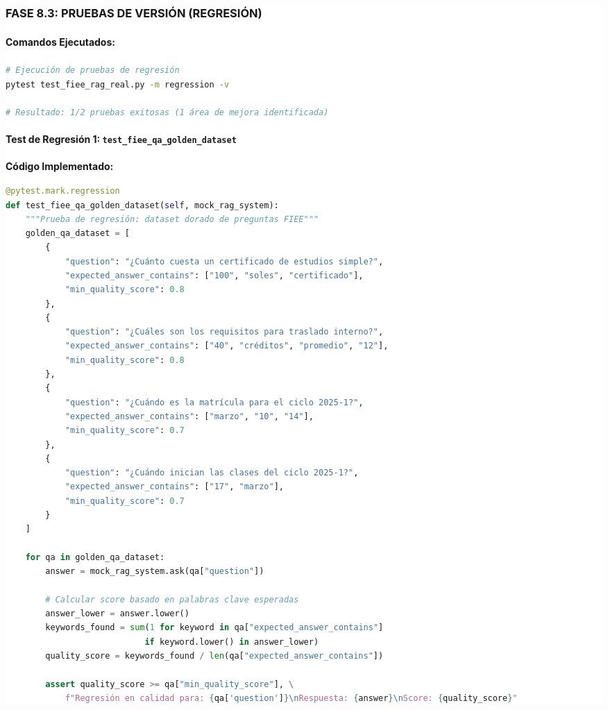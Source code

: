 ### **FASE 8.3: PRUEBAS DE VERSIÓN (REGRESIÓN)**

#### **Comandos Ejecutados:**
```bash
# Ejecución de pruebas de regresión
pytest test_fiee_rag_real.py -m regression -v

# Resultado: 1/2 pruebas exitosas (1 área de mejora identificada)
```

#### **Test de Regresión 1: `test_fiee_qa_golden_dataset`**

**Código Implementado:**
```python
@pytest.mark.regression
def test_fiee_qa_golden_dataset(self, mock_rag_system):
    """Prueba de regresión: dataset dorado de preguntas FIEE"""
    golden_qa_dataset = [
        {
            "question": "¿Cuánto cuesta un certificado de estudios simple?",
            "expected_answer_contains": ["100", "soles", "certificado"],
            "min_quality_score": 0.8
        },
        {
            "question": "¿Cuáles son los requisitos para traslado interno?",
            "expected_answer_contains": ["40", "créditos", "promedio", "12"],
            "min_quality_score": 0.8
        },
        {
            "question": "¿Cuándo es la matrícula para el ciclo 2025-1?",
            "expected_answer_contains": ["marzo", "10", "14"],
            "min_quality_score": 0.7
        },
        {
            "question": "¿Cuándo inician las clases del ciclo 2025-1?",
            "expected_answer_contains": ["17", "marzo"],
            "min_quality_score": 0.7
        }
    ]
    
    for qa in golden_qa_dataset:
        answer = mock_rag_system.ask(qa["question"])
        
        # Calcular score basado en palabras clave esperadas
        answer_lower = answer.lower()
        keywords_found = sum(1 for keyword in qa["expected_answer_contains"] 
                            if keyword.lower() in answer_lower)
        quality_score = keywords_found / len(qa["expected_answer_contains"])
        
        assert quality_score >= qa["min_quality_score"], \
            f"Regresión en calidad para: {qa['question']}\nRespuesta: {answer}\nScore: {quality_score}"
```
